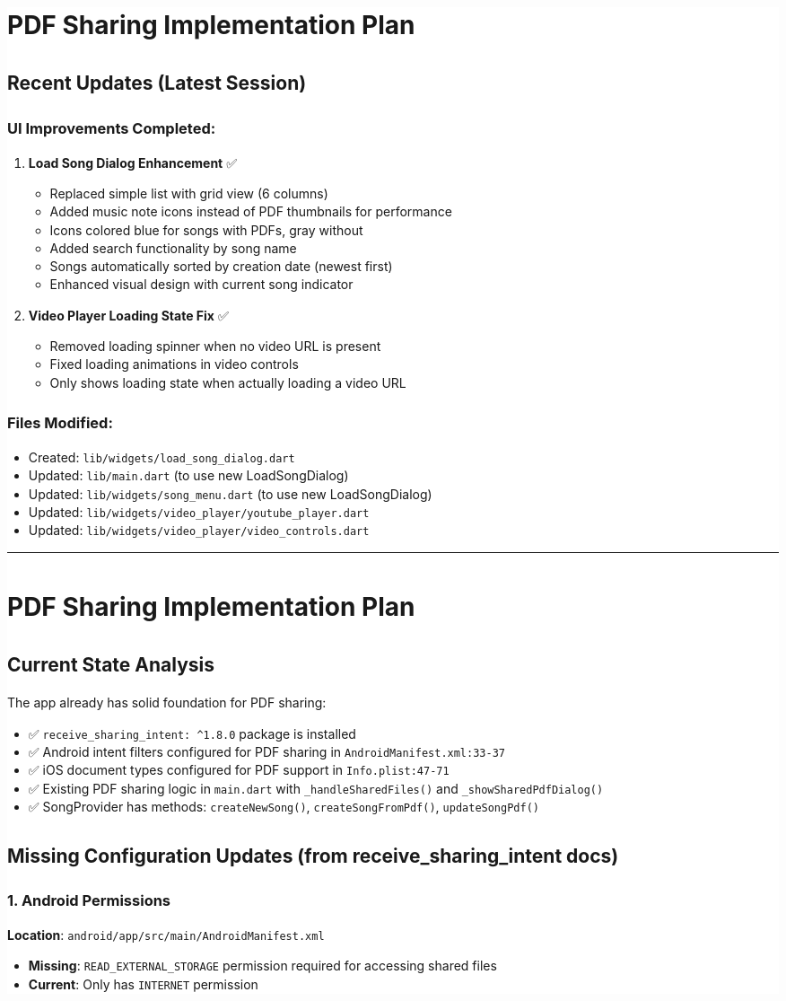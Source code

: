 # PDF Sharing Implementation Plan

## Recent Updates (Latest Session)

### UI Improvements Completed:

1. **Load Song Dialog Enhancement** ✅
   - Replaced simple list with grid view (6 columns)
   - Added music note icons instead of PDF thumbnails for performance
   - Icons colored blue for songs with PDFs, gray without
   - Added search functionality by song name
   - Songs automatically sorted by creation date (newest first)
   - Enhanced visual design with current song indicator

2. **Video Player Loading State Fix** ✅
   - Removed loading spinner when no video URL is present
   - Fixed loading animations in video controls
   - Only shows loading state when actually loading a video URL

### Files Modified:
- Created: `lib/widgets/load_song_dialog.dart`
- Updated: `lib/main.dart` (to use new LoadSongDialog)
- Updated: `lib/widgets/song_menu.dart` (to use new LoadSongDialog)
- Updated: `lib/widgets/video_player/youtube_player.dart`
- Updated: `lib/widgets/video_player/video_controls.dart`

---

# PDF Sharing Implementation Plan

## Current State Analysis

The app already has solid foundation for PDF sharing:
- ✅ `receive_sharing_intent: ^1.8.0` package is installed
- ✅ Android intent filters configured for PDF sharing in `AndroidManifest.xml:33-37`
- ✅ iOS document types configured for PDF support in `Info.plist:47-71`
- ✅ Existing PDF sharing logic in `main.dart` with `_handleSharedFiles()` and `_showSharedPdfDialog()`
- ✅ SongProvider has methods: `createNewSong()`, `createSongFromPdf()`, `updateSongPdf()`

## Missing Configuration Updates (from receive_sharing_intent docs)

### 1. Android Permissions
**Location**: `android/app/src/main/AndroidManifest.xml`
- **Missing**: `READ_EXTERNAL_STORAGE` permission required for accessing shared files
- **Current**: Only has `INTERNET` permission

